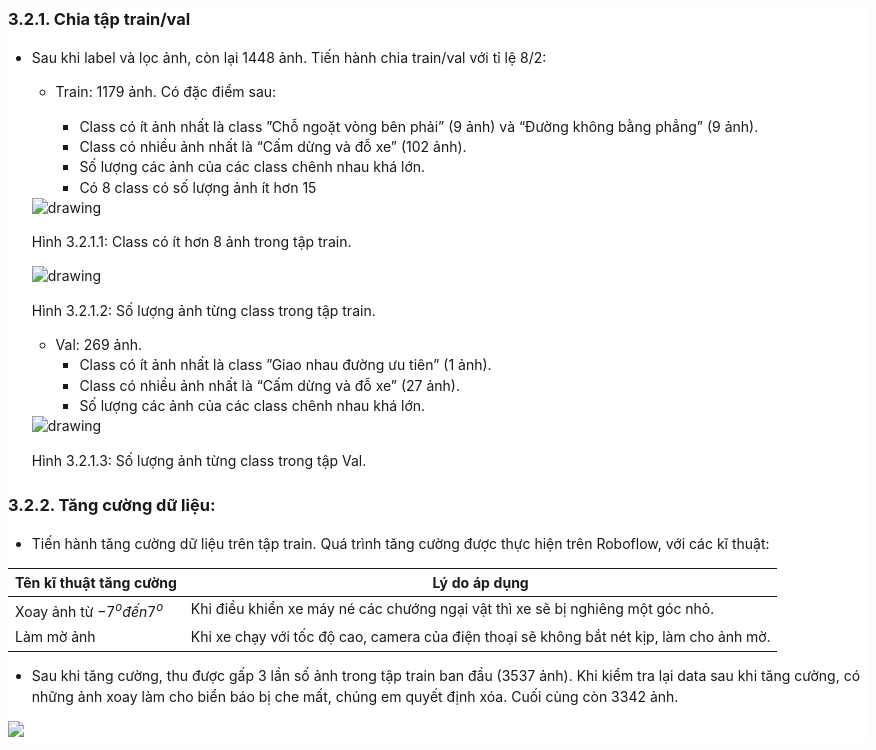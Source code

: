 ### **3.2.1. Chia tập train/val**

  * Sau khi label và lọc ảnh, còn lại 1448 ảnh. Tiến hành chia train/val với tỉ lệ 8/2:
    * Train: 1179 ảnh. Có đặc điểm sau: 

      *	Class có ít ảnh nhất là class ”Chỗ ngoặt vòng bên phải” (9 ảnh) và “Đường không bằng phẳng” (9 ảnh).
      *	Class có nhiều ảnh nhất là “Cấm dừng và đỗ xe” (102 ảnh).
      *	Số lượng các ảnh của các class chênh nhau khá lớn.
      *	Có 8 class có số lượng ảnh ít hơn 15

    <img src="https://github.com/lynguyenminhuit/CS114.M11/blob/master/Final_Project/Image%20in%20report/8%20bien%20it.png?raw=true" alt="drawing" width="1000" height='300'/>

    Hình 3.2.1.1: Class có ít hơn 8 ảnh trong tập train.
    <!-- <img src="https://github.com/lynguyenminhuit/CS114.M11/blob/master/Final_Project/Image%20in%20report/phan%20phoi%20tap%20train%201.png?raw=true" alt="drawing" width="400" height='300'/>
    <img src="https://github.com/lynguyenminhuit/CS114.M11/blob/master/Final_Project/Image%20in%20report/phan%20phoi%20tap%20train%202.png?raw=true" alt="drawing" width="400" height='300'/>
     -->

    <img src="https://github.com/lynguyenminhuit/CS114.M11/blob/master/Final_Project/Image%20in%20report/train%20source%201.png?raw=true" alt="drawing" width="1000" height='700'/>

    Hình 3.2.1.2: Số lượng ảnh từng class trong tập train.

    * Val: 269 ảnh.
      *	Class có ít ảnh nhất là class ”Giao nhau đường ưu tiên” (1 ảnh).
      *	Class có nhiều ảnh nhất là “Cấm dừng và đỗ xe” (27 ảnh).
      *	Số lượng các ảnh của các class chênh nhau khá lớn.

    <!-- <img src="https://github.com/lynguyenminhuit/CS114.M11/blob/master/Final_Project/Image%20in%20report/phan%20phoi%20tap%20val%201.png?raw=true" alt="drawing" width="400" height='300'/>
    <img src="https://github.com/lynguyenminhuit/CS114.M11/blob/master/Final_Project/Image%20in%20report/phan%20phoi%20tap%20val%202.png?raw=true " alt="drawing" width="400" height='300'/> -->

    <img src="https://github.com/lynguyenminhuit/CS114.M11/blob/master/Final_Project/Image%20in%20report/val%201.png?raw=true" alt="drawing" width="1000" height='700'/>

    Hình 3.2.1.3: Số lượng ảnh từng class trong tập Val.




###  **3.2.2. Tăng cường dữ liệu:**
  * Tiến hành tăng cường dữ liệu trên tập train. Quá trình tăng cường được thực hiện trên Roboflow, với các kĩ thuật:

Tên kĩ thuật tăng cường | Lý do áp dụng
--- | --- 
Xoay ảnh từ $-7^o đến 7^o$ | Khi điều khiển xe máy né các chướng ngại vật thì xe sẽ bị nghiêng một góc nhỏ.
Làm mờ ảnh | Khi xe chạy với tốc độ cao, camera của điện thoại sẽ không bắt nét kịp, làm cho ảnh mờ. 

  * Sau khi tăng cường, thu được gấp 3 lần số ảnh trong tập train ban đầu (3537 ảnh). Khi kiểm tra lại data sau khi tăng cường, có những ảnh xoay làm cho biển báo bị che mất, chúng em quyết định xóa. Cuối cùng còn 3342 ảnh.

  ![](https://github.com/lynguyenminhuit/CS114.M11/blob/master/Final_Project/Image%20in%20report/anh%20xoay%20lam%20mat%20bien%20bao.png?raw=true " ")  
